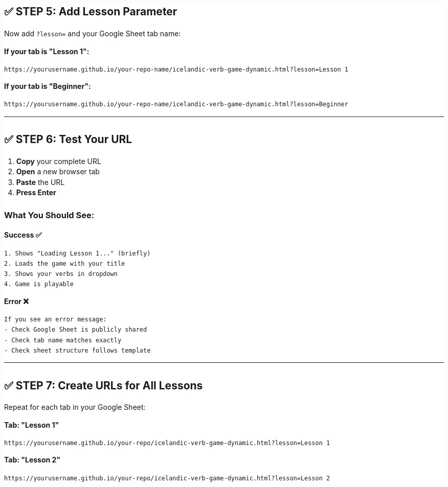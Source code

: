 
## ✅ STEP 5: Add Lesson Parameter

Now add `?lesson=` and your Google Sheet tab name:

**If your tab is "Lesson 1":**
```
https://yourusername.github.io/your-repo-name/icelandic-verb-game-dynamic.html?lesson=Lesson 1
```

**If your tab is "Beginner":**
```
https://yourusername.github.io/your-repo-name/icelandic-verb-game-dynamic.html?lesson=Beginner
```

---

## ✅ STEP 6: Test Your URL

1. **Copy** your complete URL
2. **Open** a new browser tab
3. **Paste** the URL
4. **Press Enter**

### What You Should See:

**Success ✅**
```
1. Shows "Loading Lesson 1..." (briefly)
2. Loads the game with your title
3. Shows your verbs in dropdown
4. Game is playable
```

**Error ❌**
```
If you see an error message:
- Check Google Sheet is publicly shared
- Check tab name matches exactly
- Check sheet structure follows template
```

---

## ✅ STEP 7: Create URLs for All Lessons

Repeat for each tab in your Google Sheet:

**Tab: "Lesson 1"**
```
https://yourusername.github.io/your-repo/icelandic-verb-game-dynamic.html?lesson=Lesson 1
```

**Tab: "Lesson 2"**
```
https://yourusername.github.io/your-repo/icelandic-verb-game-dynamic.html?lesson=Lesson 2
```
